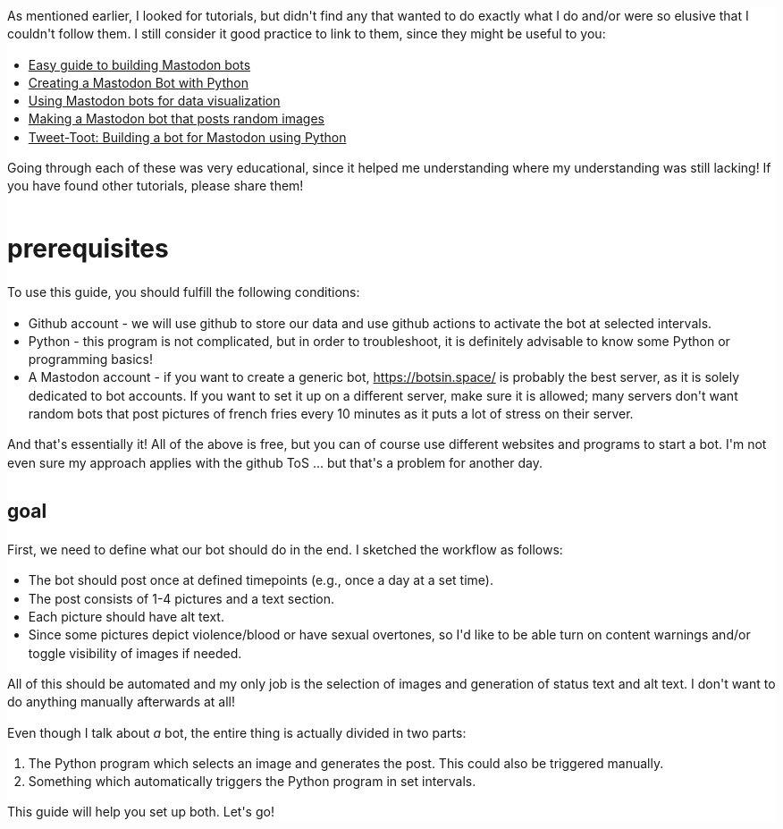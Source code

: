 As mentioned earlier, I looked for tutorials, but didn't find any that wanted to do exactly what I do and/or were so elusive that I couldn't follow them. I still consider it good practice to link to them, since they might be useful to you:
* [Easy guide to building Mastodon bots](https://shkspr.mobi/blog/2018/08/easy-guide-to-building-mastodon-bots/)
* [Creating a Mastodon Bot with Python](https://blog.tiagorangel.com/creating-a-mastodon-bot-with-python)
* [Using Mastodon bots for data visualization](https://stefanbohacek.com/blog/using-mastodon-bots-for-data-visualization/)
* [Making a Mastodon bot that posts random images](https://botwiki.org/resource/tutorial/making-a-mastodon-bot-that-posts-random-images/)
* [Tweet-Toot: Building a bot for Mastodon using Python](https://www.ayush.nz/2018/09/tweet-toot-building-a-bot-for-mastodon-using-python)

Going through each of these was very educational, since it helped me understanding where my understanding was still lacking! If you have found other tutorials, please share them!

# prerequisites

To use this guide, you should fulfill the following conditions:
* Github account - we will use github to store our data and use github actions to activate the bot at selected intervals.
* Python - this program is not complicated, but in order to troubleshoot, it is definitely advisable to know some Python or programming basics!
* A Mastodon account - if you want to create a generic bot, https://botsin.space/ is probably the best server, as it is solely dedicated to bot accounts. If you want to set it up on a different server, make sure it is allowed; many servers don't want random bots that post pictures of french fries every 10 minutes as it puts a lot of stress on their server.

And that's essentially it! All of the above is free, but you can of course use different websites and programs to start a bot. I'm not even sure my approach applies with the github ToS ... but that's a problem for another day.

## goal

First, we need to define what our bot should do in the end. I sketched the workflow as follows:
* The bot should post once at defined timepoints (e.g., once a day at a set time).
* The post consists of 1-4 pictures and a text section.
* Each picture should have alt text.
* Since some pictures depict violence/blood or have sexual overtones, so I'd like to be able turn on content warnings and/or toggle visibility of images if needed.

All of this should be automated and my only job is the selection of images and generation of status text and alt text. I don't want to do anything manually afterwards at all!

Even though I talk about *a* bot, the entire thing is actually divided in two parts:

1. The Python program which selects an image and generates the post. This could also be triggered manually.
2. Something which automatically triggers the Python program in set intervals.

This guide will help you set up both. Let's go!
